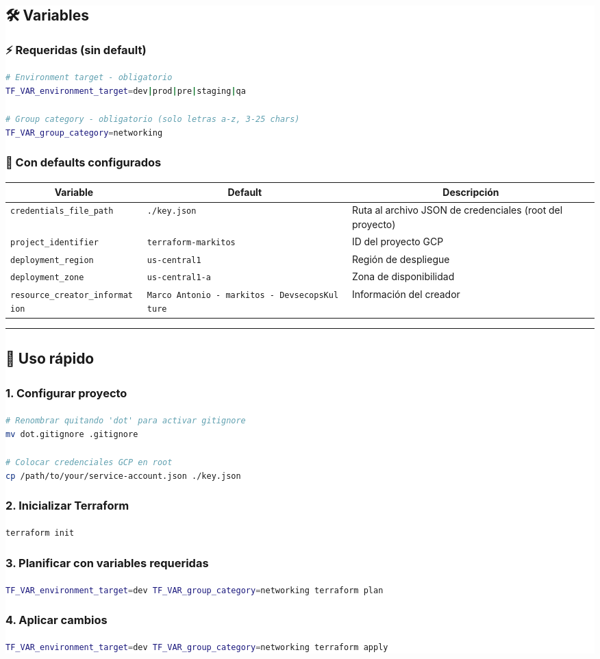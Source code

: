 
## 🛠️ **Variables**

### **⚡ Requeridas (sin default)**
```bash
# Environment target - obligatorio
TF_VAR_environment_target=dev|prod|pre|staging|qa

# Group category - obligatorio (solo letras a-z, 3-25 chars)
TF_VAR_group_category=networking
```

### **🔧 Con defaults configurados**
| Variable | Default | Descripción |
|----------|---------|-------------|
| `credentials_file_path` | `./key.json` | Ruta al archivo JSON de credenciales (root del proyecto) |
| `project_identifier` | `terraform-markitos` | ID del proyecto GCP |
| `deployment_region` | `us-central1` | Región de despliegue |
| `deployment_zone` | `us-central1-a` | Zona de disponibilidad |
| `resource_creator_information` | `Marco Antonio - markitos - DevsecopsKulture` | Información del creador |

---

## 🚀 **Uso rápido**

### **1. Configurar proyecto**
```bash
# Renombrar quitando 'dot' para activar gitignore
mv dot.gitignore .gitignore

# Colocar credenciales GCP en root
cp /path/to/your/service-account.json ./key.json
```

### **2. Inicializar Terraform**
```bash
terraform init
```

### **3. Planificar con variables requeridas**
```bash
TF_VAR_environment_target=dev TF_VAR_group_category=networking terraform plan
```

### **4. Aplicar cambios**
```bash
TF_VAR_environment_target=dev TF_VAR_group_category=networking terraform apply
```
